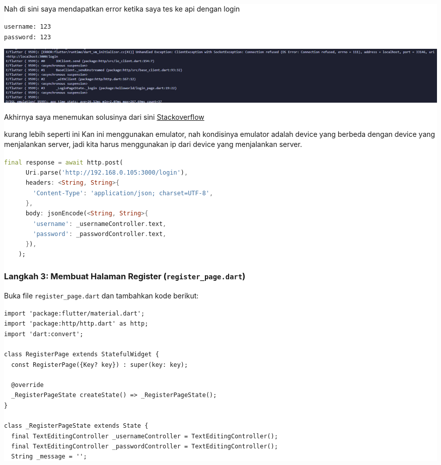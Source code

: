 Nah di sini saya mendapatkan error ketika saya tes ke api dengan login

```text
username: 123
password: 123
```

![alt text](image/image-3.png)

Akhirnya saya menemukan solusinya dari sini [Stackoverflow](https://stackoverflow.com/questions/55785581/socketexception-os-error-connection-refused-errno-111-in-flutter-using-djan)

kurang lebih seperti ini
Kan ini menggunakan emulator, nah kondisinya emulator adalah device yang berbeda dengan device yang menjalankan server, jadi kita harus menggunakan ip dari device yang menjalankan server.

```dart
final response = await http.post(
      Uri.parse('http://192.168.0.105:3000/login'),
      headers: <String, String>{
        'Content-Type': 'application/json; charset=UTF-8',
      },
      body: jsonEncode(<String, String>{
        'username': _usernameController.text,
        'password': _passwordController.text,
      }),
    );
```

### Langkah 3: Membuat Halaman Register (`register_page.dart`)

Buka file `register_page.dart` dan tambahkan kode berikut:

    import 'package:flutter/material.dart';
    import 'package:http/http.dart' as http;
    import 'dart:convert';

    class RegisterPage extends StatefulWidget {
      const RegisterPage({Key? key}) : super(key: key);

      @override
      _RegisterPageState createState() => _RegisterPageState();
    }

    class _RegisterPageState extends State {
      final TextEditingController _usernameController = TextEditingController();
      final TextEditingController _passwordController = TextEditingController();
      String _message = '';

